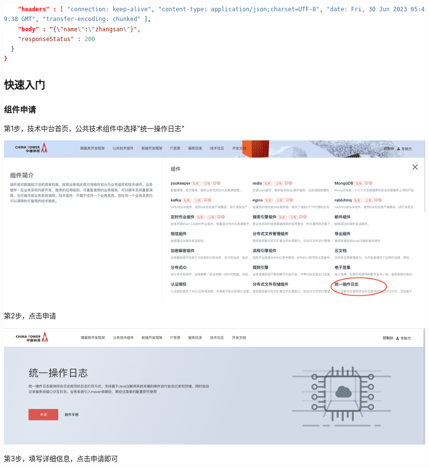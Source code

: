```json
    "headers" : [ "connection: keep-alive", "content-type: application/json;charset=UTF-8", "date: Fri, 30 Jun 2023 05:49:38 GMT", "transfer-encoding: chunked" ],
    "body" : "{\"name\":\"zhangsan\"}",
    "responseStatus" : 200
  }
}
```

## 快速入门

### 组件申请

第1步，技术中台首页，公共技术组件中选择"统一操作日志"

![02 apply home](../.aassets/02-apply-home.png)

第2步，点击申请

![03 apply page](../.aassets/03-apply-page.png)

第3步，填写详细信息，点击申请即可

